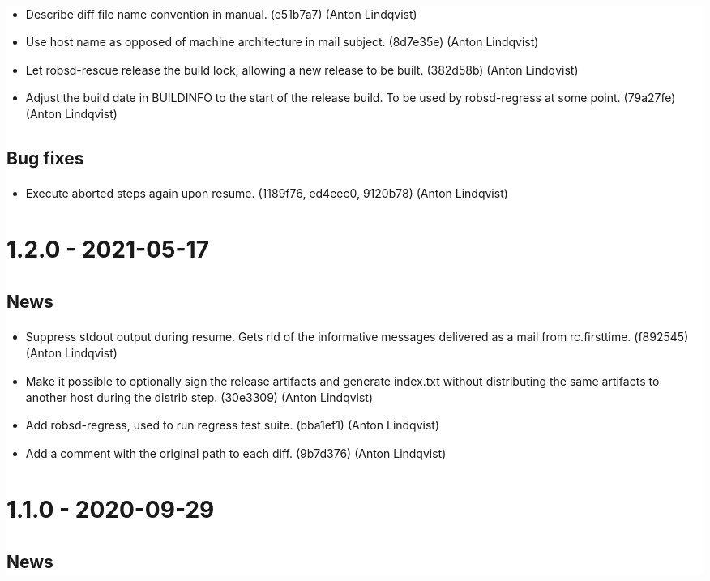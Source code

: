 - Describe diff file name convention in manual.
  (e51b7a7)
  (Anton Lindqvist)

- Use host name as opposed of machine architecture in mail subject.
  (8d7e35e)
  (Anton Lindqvist)

- Let robsd-rescue release the build lock, allowing a new release to be
  built.
  (382d58b)
  (Anton Lindqvist)

- Adjust the build date in BUILDINFO to the start of the release build.
  To be used by robsd-regress at some point.
  (79a27fe)
  (Anton Lindqvist)

## Bug fixes

- Execute aborted steps again upon resume.
  (1189f76, ed4eec0, 9120b78)
  (Anton Lindqvist)

# 1.2.0 - 2021-05-17

## News

- Suppress stdout output during resume.
  Gets rid of the informative messages delivered as a mail from rc.firsttime.
  (f892545)
  (Anton Lindqvist)

- Make it possible to optionally sign the release artifacts and generate
  index.txt without distributing the same artifacts to another host during the
  distrib step.
  (30e3309)
  (Anton Lindqvist)

- Add robsd-regress, used to run regress test suite.
  (bba1ef1)
  (Anton Lindqvist)

- Add a comment with the original path to each diff.
  (9b7d376)
  (Anton Lindqvist)

# 1.1.0 - 2020-09-29

## News
